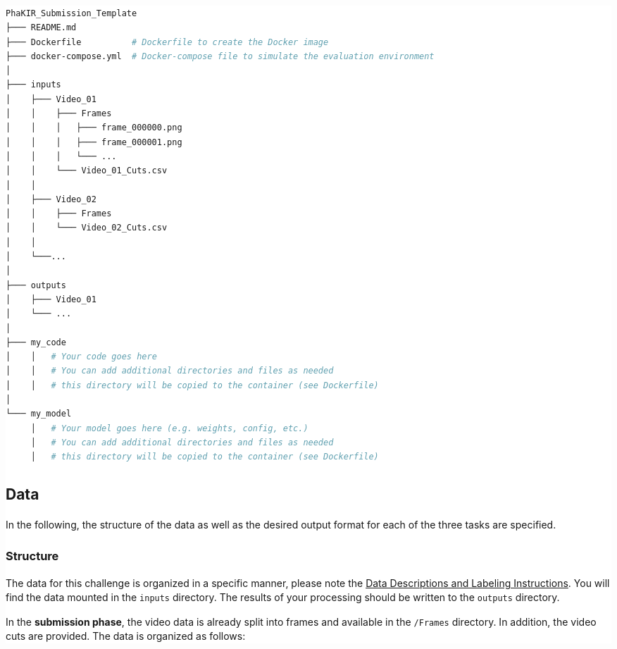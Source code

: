 ```bash
PhaKIR_Submission_Template
├─── README.md
├─── Dockerfile          # Dockerfile to create the Docker image
├─── docker-compose.yml  # Docker-compose file to simulate the evaluation environment
│
├─── inputs
│    ├─── Video_01
│    │    ├─── Frames
│    │    │   ├─── frame_000000.png
│    │    │   ├─── frame_000001.png
│    │    │   └─── ...
│    │    └─── Video_01_Cuts.csv
│    │
│    ├─── Video_02
│    │    ├─── Frames
│    │    └─── Video_02_Cuts.csv
│    │
│    └───...
│   
├─── outputs
│    ├─── Video_01
│    └─── ...
│
├─── my_code
│    │   # Your code goes here
│    │   # You can add additional directories and files as needed
│    │   # this directory will be copied to the container (see Dockerfile)
│
└─── my_model
     │   # Your model goes here (e.g. weights, config, etc.)
     │   # You can add additional directories and files as needed
     │   # this directory will be copied to the container (see Dockerfile)
```



## Data

In the following, the structure of the data as well as the desired output format for each of the three tasks are specified.

### Structure

The data for this challenge is organized in a specific manner, please note the [Data Descriptions and Labeling Instructions](https://phakir.re-mic.de/wp-content/uploads/2024/07/PhaKIR_Data_Description_and_Labeling_Instructions_v2.pdf). You will find the data mounted in the `inputs` directory. The results of your processing should be written to the `outputs` directory.

In the **submission phase**, the video data is already split into frames and available in the `/Frames` directory. In addition, the video cuts are provided.
The data is organized as follows:
